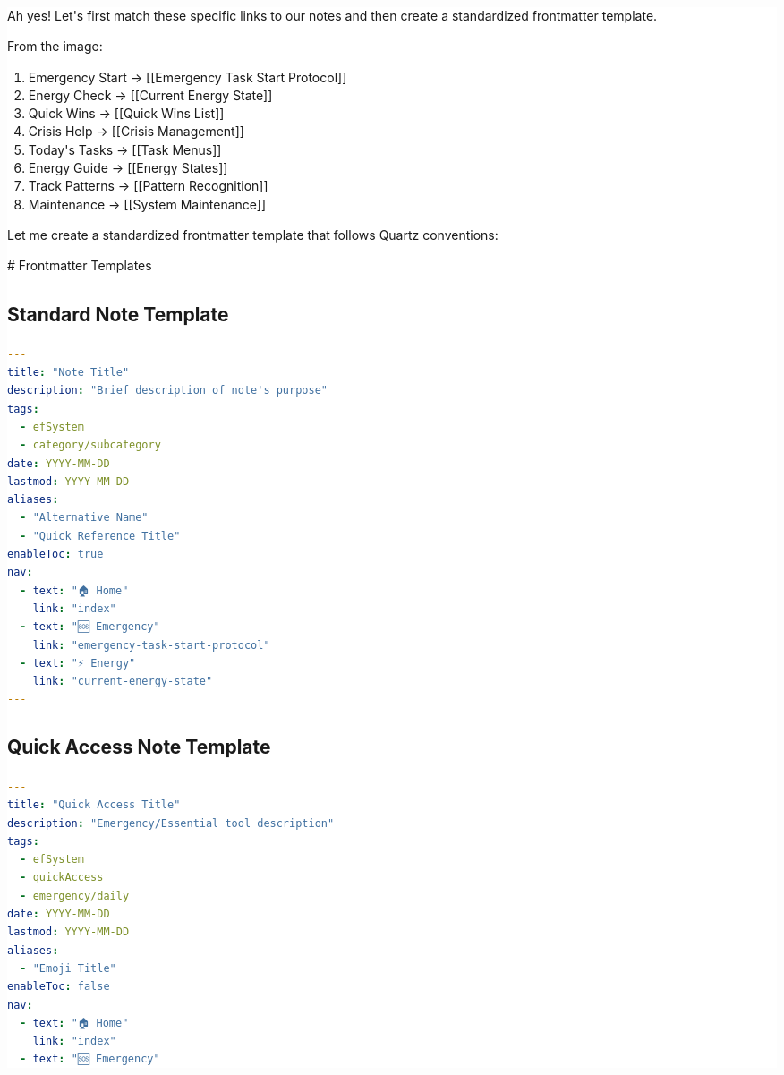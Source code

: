  Ah yes! Let's first match these specific links to our notes and then create a standardized frontmatter template.

From the image:
1. Emergency Start → [[Emergency Task Start Protocol]]
2. Energy Check → [[Current Energy State]]
3. Quick Wins → [[Quick Wins List]]
4. Crisis Help → [[Crisis Management]]
5. Today's Tasks → [[Task Menus]]
6. Energy Guide → [[Energy States]]
7. Track Patterns → [[Pattern Recognition]]
8. Maintenance → [[System Maintenance]]

Let me create a standardized frontmatter template that follows Quartz conventions:



<antArtifact identifier="frontmatter-template" type="text/markdown" title="Standardized Frontmatter Templates">
# Frontmatter Templates

## Standard Note Template
```yaml
---
title: "Note Title"
description: "Brief description of note's purpose"
tags:
  - efSystem
  - category/subcategory
date: YYYY-MM-DD
lastmod: YYYY-MM-DD
aliases:
  - "Alternative Name"
  - "Quick Reference Title"
enableToc: true
nav:
  - text: "🏠 Home"
    link: "index"
  - text: "🆘 Emergency"
    link: "emergency-task-start-protocol"
  - text: "⚡ Energy"
    link: "current-energy-state"
---
```

## Quick Access Note Template
```yaml
---
title: "Quick Access Title"
description: "Emergency/Essential tool description"
tags:
  - efSystem
  - quickAccess
  - emergency/daily
date: YYYY-MM-DD
lastmod: YYYY-MM-DD
aliases:
  - "Emoji Title"
enableToc: false
nav:
  - text: "🏠 Home"
    link: "index"
  - text: "🆘 Emergency"
```